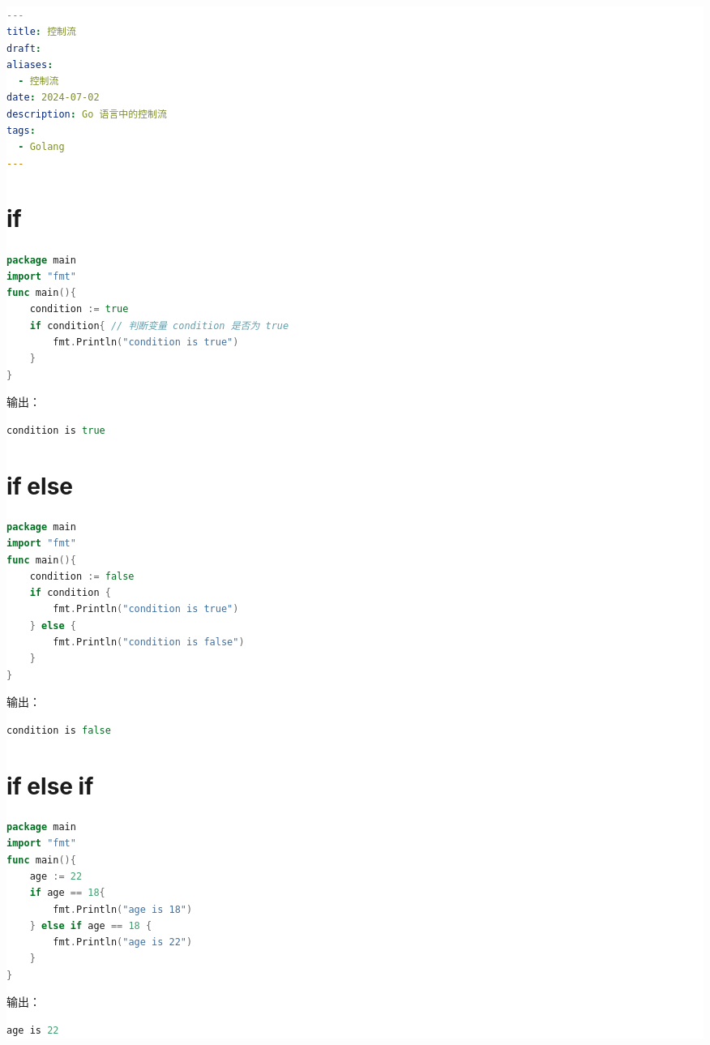 ```yaml
---
title: 控制流
draft: 
aliases:
  - 控制流
date: 2024-07-02
description: Go 语言中的控制流
tags:
  - Golang
---
```

# if
```go 
package main
import "fmt"
func main(){
	condition := true
	if condition{ // 判断变量 condition 是否为 true
		fmt.Println("condition is true")
	}
}
```
输出：
```go
condition is true
```

# if  else
```go
package main
import "fmt"
func main(){
	condition := false
	if condition {
		fmt.Println("condition is true")
	} else {
		fmt.Println("condition is false")
	}
}
```
输出：
```go
condition is false
```

# if  else if
```go
package main
import "fmt"
func main(){
	age := 22
	if age == 18{
		fmt.Println("age is 18")
	} else if age == 18 {
		fmt.Println("age is 22")
	}
}
```
输出：
```go
age is 22
```